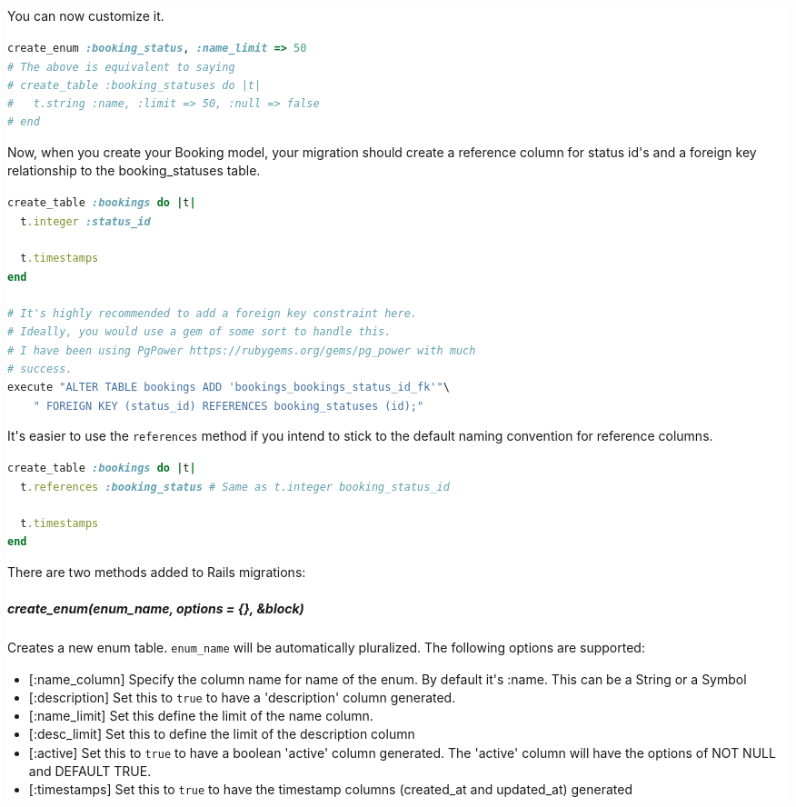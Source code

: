 You can now customize it.

```ruby
create_enum :booking_status, :name_limit => 50
# The above is equivalent to saying
# create_table :booking_statuses do |t|
#   t.string :name, :limit => 50, :null => false
# end
```

Now, when you create your Booking model, your migration should create a reference column for status id's and a foreign
key relationship to the booking\_statuses table.

```ruby
create_table :bookings do |t|
  t.integer :status_id

  t.timestamps
end

# It's highly recommended to add a foreign key constraint here.
# Ideally, you would use a gem of some sort to handle this.
# I have been using PgPower https://rubygems.org/gems/pg_power with much
# success.
execute "ALTER TABLE bookings ADD 'bookings_bookings_status_id_fk'"\
    " FOREIGN KEY (status_id) REFERENCES booking_statuses (id);"
```

It's easier to use the `references` method if you intend to stick to the default naming convention for reference columns.

```ruby
create_table :bookings do |t|
  t.references :booking_status # Same as t.integer booking_status_id

  t.timestamps
end
```
    
There are two methods added to Rails migrations:

##### create\_enum(enum\_name, options = {}, &block)

Creates a new enum table. `enum_name` will be automatically pluralized. The following options are supported:

- [:name\_column]  Specify the column name for name of the enum. By default it's :name. This can be a String or a Symbol
- [:description]  Set this to `true` to have a 'description' column generated.
- [:name\_limit]  Set this define the limit of the name column.
- [:desc\_limit]  Set this to define the limit of the description column
- [:active]  Set this to `true` to have a boolean 'active' column generated. The 'active' column will have the options of NOT NULL and DEFAULT TRUE.
- [:timestamps]  Set this to `true` to have the timestamp columns (created\_at and updated\_at) generated
